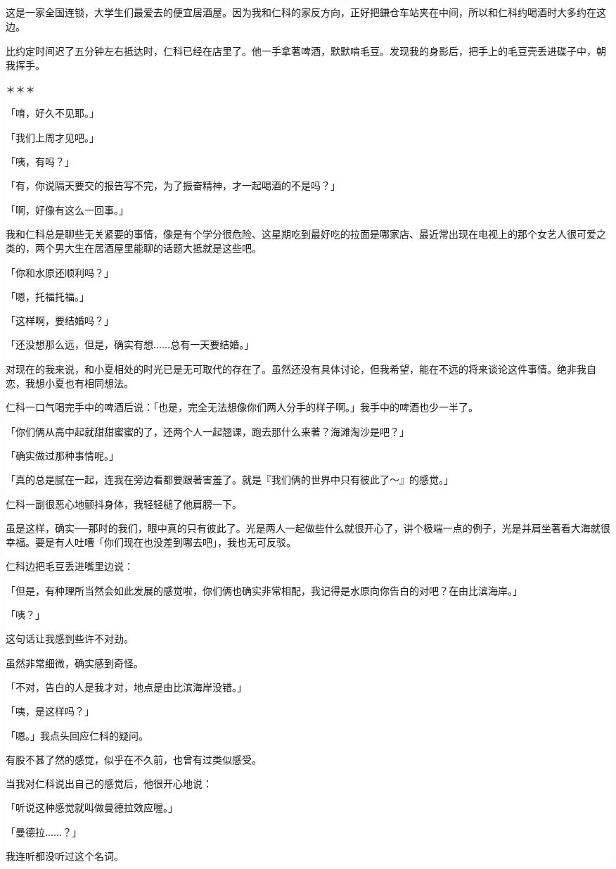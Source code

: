 这是一家全国连锁，大学生们最爱去的便宜居酒屋。因为我和仁科的家反方向，正好把鎌仓车站夹在中间，所以和仁科约喝酒时大多约在这边。

比约定时间迟了五分钟左右抵达时，仁科已经在店里了。他一手拿著啤酒，默默啃毛豆。发现我的身影后，把手上的毛豆壳丢进碟子中，朝我挥手。

＊＊＊

「唷，好久不见耶。」

「我们上周才见吧。」

「咦，有吗？」

「有，你说隔天要交的报告写不完，为了振奋精神，才一起喝酒的不是吗？」

「啊，好像有这么一回事。」

我和仁科总是聊些无关紧要的事情，像是有个学分很危险、这星期吃到最好吃的拉面是哪家店、最近常出现在电视上的那个女艺人很可爱之类的，两个男大生在居酒屋里能聊的话题大抵就是这些吧。

「你和水原还顺利吗？」

「嗯，托福托福。」

「这样啊，要结婚吗？」

「还没想那么远，但是，确实有想……总有一天要结婚。」

对现在的我来说，和小夏相处的时光已是无可取代的存在了。虽然还没有具体讨论，但我希望，能在不远的将来谈论这件事情。绝非我自恋，我想小夏也有相同想法。

仁科一口气喝完手中的啤酒后说：「也是，完全无法想像你们两人分手的样子啊。」我手中的啤酒也少一半了。

「你们俩从高中起就甜甜蜜蜜的了，还两个人一起翘课，跑去那什么来著？海滩淘沙是吧？」

「确实做过那种事情呢。」

「真的总是腻在一起，连我在旁边看都要跟著害羞了。就是『我们俩的世界中只有彼此了～』的感觉。」

仁科一副很恶心地颤抖身体，我轻轻槌了他肩膀一下。

虽是这样，确实──那时的我们，眼中真的只有彼此了。光是两人一起做些什么就很开心了，讲个极端一点的例子，光是并肩坐著看大海就很幸福。要是有人吐嘈「你们现在也没差到哪去吧」，我也无可反驳。

仁科边把毛豆丢进嘴里边说：

「但是，有种理所当然会如此发展的感觉啦，你们俩也确实非常相配，我记得是水原向你告白的对吧？在由比滨海岸。」

「咦？」

这句话让我感到些许不对劲。

虽然非常细微，确实感到奇怪。

「不对，告白的人是我才对，地点是由比滨海岸没错。」

「咦，是这样吗？」

「嗯。」我点头回应仁科的疑问。

有股不甚了然的感觉，似乎在不久前，也曾有过类似感受。

当我对仁科说出自己的感觉后，他很开心地说：

「听说这种感觉就叫做曼德拉效应喔。」

「曼德拉……？」

我连听都没听过这个名词。
